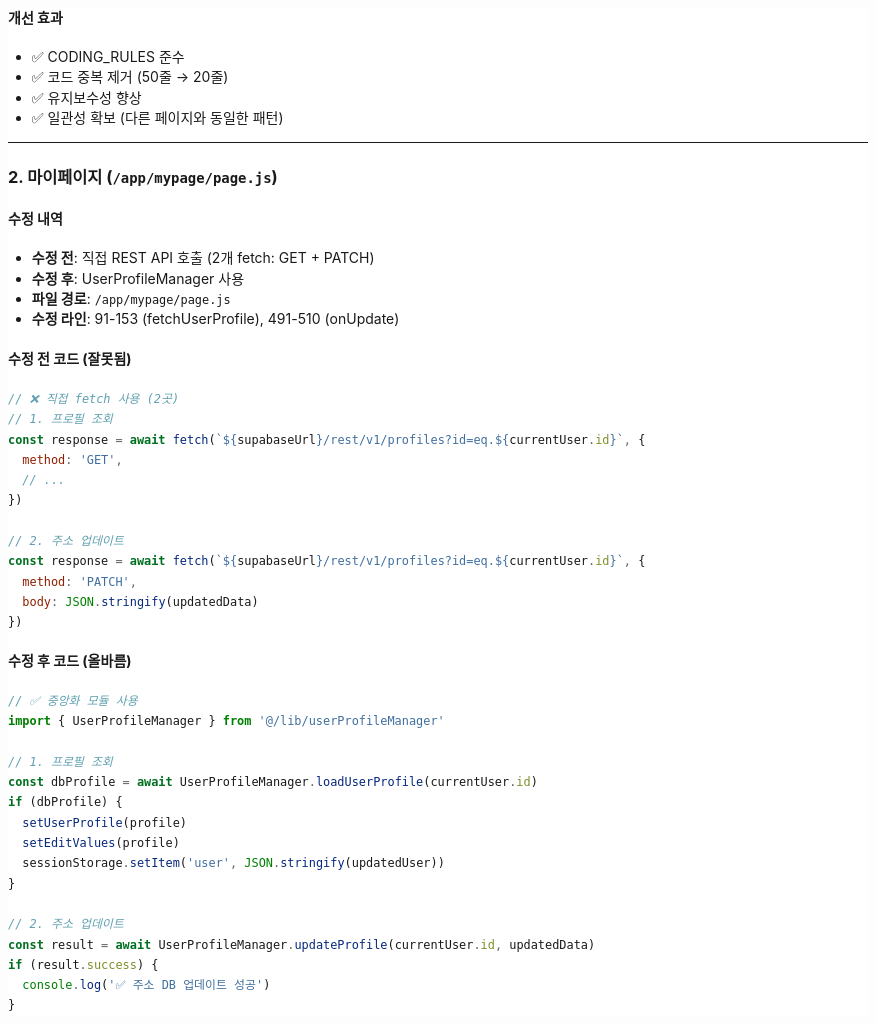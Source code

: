 #### 개선 효과
- ✅ CODING_RULES 준수
- ✅ 코드 중복 제거 (50줄 → 20줄)
- ✅ 유지보수성 향상
- ✅ 일관성 확보 (다른 페이지와 동일한 패턴)

---

### 2. 마이페이지 (`/app/mypage/page.js`)

#### 수정 내역
- **수정 전**: 직접 REST API 호출 (2개 fetch: GET + PATCH)
- **수정 후**: UserProfileManager 사용
- **파일 경로**: `/app/mypage/page.js`
- **수정 라인**: 91-153 (fetchUserProfile), 491-510 (onUpdate)

#### 수정 전 코드 (잘못됨)
```javascript
// ❌ 직접 fetch 사용 (2곳)
// 1. 프로필 조회
const response = await fetch(`${supabaseUrl}/rest/v1/profiles?id=eq.${currentUser.id}`, {
  method: 'GET',
  // ...
})

// 2. 주소 업데이트
const response = await fetch(`${supabaseUrl}/rest/v1/profiles?id=eq.${currentUser.id}`, {
  method: 'PATCH',
  body: JSON.stringify(updatedData)
})
```

#### 수정 후 코드 (올바름)
```javascript
// ✅ 중앙화 모듈 사용
import { UserProfileManager } from '@/lib/userProfileManager'

// 1. 프로필 조회
const dbProfile = await UserProfileManager.loadUserProfile(currentUser.id)
if (dbProfile) {
  setUserProfile(profile)
  setEditValues(profile)
  sessionStorage.setItem('user', JSON.stringify(updatedUser))
}

// 2. 주소 업데이트
const result = await UserProfileManager.updateProfile(currentUser.id, updatedData)
if (result.success) {
  console.log('✅ 주소 DB 업데이트 성공')
}
```
